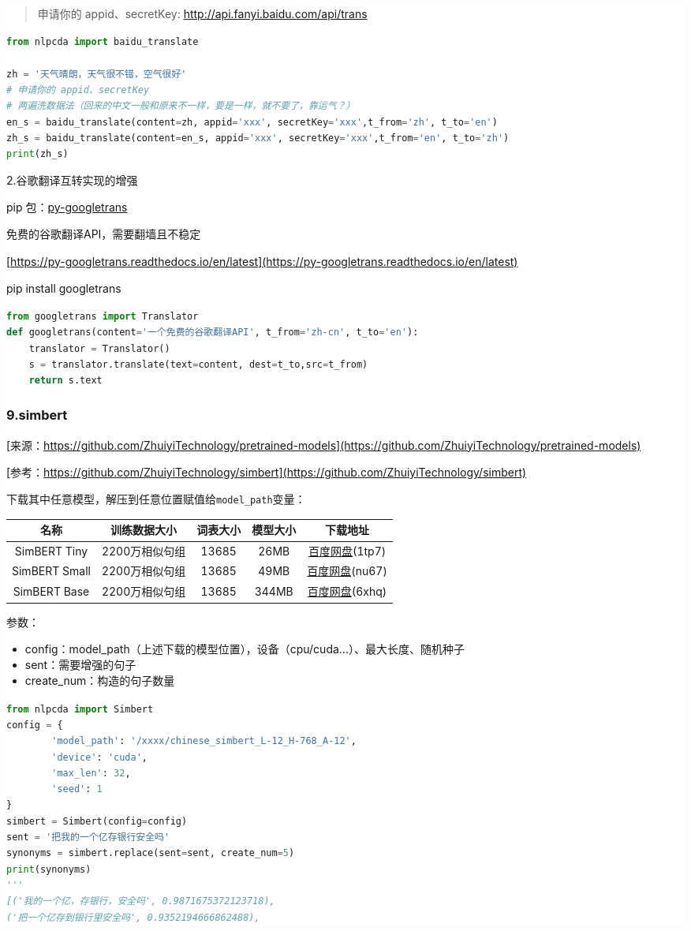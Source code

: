 > 申请你的 appid、secretKey: http://api.fanyi.baidu.com/api/trans
>
```python
from nlpcda import baidu_translate

zh = '天气晴朗，天气很不错，空气很好'
# 申请你的 appid、secretKey
# 两遍洗数据法（回来的中文一般和原来不一样，要是一样，就不要了，靠运气？）
en_s = baidu_translate(content=zh, appid='xxx', secretKey='xxx',t_from='zh', t_to='en')
zh_s = baidu_translate(content=en_s, appid='xxx', secretKey='xxx',t_from='en', t_to='zh')
print(zh_s)

```

2.谷歌翻译互转实现的增强

pip 包：[py-googletrans](https://py-googletrans.readthedocs.io/en/latest/)

免费的谷歌翻译API，需要翻墙且不稳定

[https://py-googletrans.readthedocs.io/en/latest](https://py-googletrans.readthedocs.io/en/latest)

pip install googletrans
```python
from googletrans import Translator
def googletrans(content='一个免费的谷歌翻译API', t_from='zh-cn', t_to='en'):
    translator = Translator()
    s = translator.translate(text=content, dest=t_to,src=t_from)
    return s.text

```



### 9.simbert
[来源：https://github.com/ZhuiyiTechnology/pretrained-models](https://github.com/ZhuiyiTechnology/pretrained-models)

[参考：https://github.com/ZhuiyiTechnology/simbert](https://github.com/ZhuiyiTechnology/simbert)

下载其中任意模型，解压到任意位置赋值给`model_path`变量：

| 名称           | 训练数据大小 | 词表大小 | 模型大小 | 下载地址 |
| :----------:  |:---------:| :------: | :------: | :------: |
| SimBERT Tiny  | 2200万相似句组  | 13685   | 26MB   | [百度网盘](https://pan.baidu.com/s/1z_agqTuBTuyHANwrS-gPcg)(1tp7) |
| SimBERT Small |  2200万相似句组 | 13685  | 49MB  | [百度网盘](https://pan.baidu.com/s/1kq_EQDI0gpiZBLFd_AxwrA)(nu67) |
| SimBERT Base  |  2200万相似句组 | 13685  | 344MB | [百度网盘](https://pan.baidu.com/s/1uGfQmX1Kxcv_cXTVsvxTsQ)(6xhq) |

参数：
- config：model_path（上述下载的模型位置），设备（cpu/cuda...）、最大长度、随机种子
- sent：需要增强的句子
- create_num：构造的句子数量
```python
from nlpcda import Simbert
config = {
        'model_path': '/xxxx/chinese_simbert_L-12_H-768_A-12',
        'device': 'cuda',
        'max_len': 32,
        'seed': 1
}
simbert = Simbert(config=config)
sent = '把我的一个亿存银行安全吗'
synonyms = simbert.replace(sent=sent, create_num=5)
print(synonyms)
'''
[('我的一个亿，存银行，安全吗', 0.9871675372123718), 
('把一个亿存到银行里安全吗', 0.9352194666862488), 
```